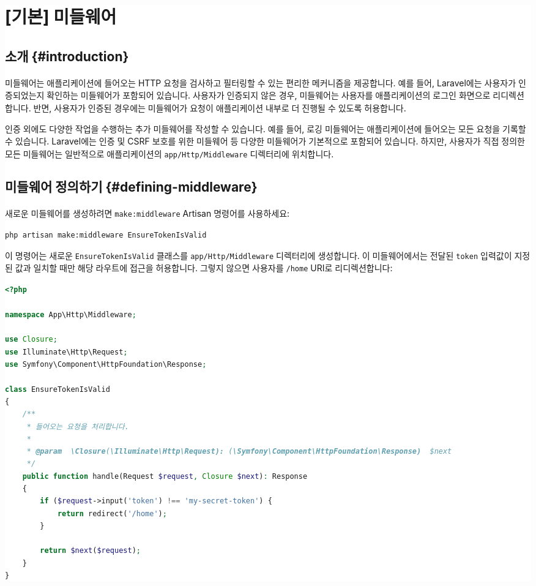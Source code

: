 # [기본] 미들웨어













## 소개 {#introduction}

미들웨어는 애플리케이션에 들어오는 HTTP 요청을 검사하고 필터링할 수 있는 편리한 메커니즘을 제공합니다. 예를 들어, Laravel에는 사용자가 인증되었는지 확인하는 미들웨어가 포함되어 있습니다. 사용자가 인증되지 않은 경우, 미들웨어는 사용자를 애플리케이션의 로그인 화면으로 리디렉션합니다. 반면, 사용자가 인증된 경우에는 미들웨어가 요청이 애플리케이션 내부로 더 진행될 수 있도록 허용합니다.

인증 외에도 다양한 작업을 수행하는 추가 미들웨어를 작성할 수 있습니다. 예를 들어, 로깅 미들웨어는 애플리케이션에 들어오는 모든 요청을 기록할 수 있습니다. Laravel에는 인증 및 CSRF 보호를 위한 미들웨어 등 다양한 미들웨어가 기본적으로 포함되어 있습니다. 하지만, 사용자가 직접 정의한 모든 미들웨어는 일반적으로 애플리케이션의 `app/Http/Middleware` 디렉터리에 위치합니다.


## 미들웨어 정의하기 {#defining-middleware}

새로운 미들웨어를 생성하려면 `make:middleware` Artisan 명령어를 사용하세요:

```shell
php artisan make:middleware EnsureTokenIsValid
```

이 명령어는 새로운 `EnsureTokenIsValid` 클래스를 `app/Http/Middleware` 디렉터리에 생성합니다. 이 미들웨어에서는 전달된 `token` 입력값이 지정된 값과 일치할 때만 해당 라우트에 접근을 허용합니다. 그렇지 않으면 사용자를 `/home` URI로 리디렉션합니다:

```php
<?php

namespace App\Http\Middleware;

use Closure;
use Illuminate\Http\Request;
use Symfony\Component\HttpFoundation\Response;

class EnsureTokenIsValid
{
    /**
     * 들어오는 요청을 처리합니다.
     *
     * @param  \Closure(\Illuminate\Http\Request): (\Symfony\Component\HttpFoundation\Response)  $next
     */
    public function handle(Request $request, Closure $next): Response
    {
        if ($request->input('token') !== 'my-secret-token') {
            return redirect('/home');
        }

        return $next($request);
    }
}
```
